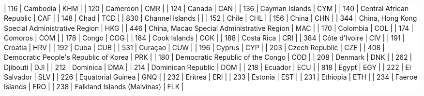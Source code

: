 | 116 | Cambodia | KHM |
| 120 | Cameroon | CMR |
| 124 | Canada | CAN |
| 136 | Cayman Islands | CYM |
| 140 | Central African Republic | CAF |
| 148 | Chad | TCD |
| 830 | Channel Islands |  |
| 152 | Chile | CHL |
| 156 | China | CHN |
| 344 | China, Hong Kong Special Administrative Region | HKG |
| 446 | China, Macao Special Administrative Region | MAC |
| 170 | Colombia | COL |
| 174 | Comoros | COM |
| 178 | Congo | COG |
| 184 | Cook Islands | COK |
| 188 | Costa Rica | CRI |
| 384 | Côte d'Ivoire | CIV |
| 191 | Croatia | HRV |
| 192 | Cuba | CUB |
| 531 | Curaçao | CUW |
| 196 | Cyprus | CYP |
| 203 | Czech Republic | CZE |
| 408 | Democratic People's Republic of Korea | PRK |
| 180 | Democratic Republic of the Congo | COD |
| 208 | Denmark | DNK |
| 262 | Djibouti | DJI |
| 212 | Dominica | DMA |
| 214 | Dominican Republic | DOM |
| 218 | Ecuador | ECU |
| 818 | Egypt | EGY |
| 222 | El Salvador | SLV |
| 226 | Equatorial Guinea | GNQ |
| 232 | Eritrea | ERI |
| 233 | Estonia | EST |
| 231 | Ethiopia | ETH |
| 234 | Faeroe Islands | FRO |
| 238 | Falkland Islands (Malvinas) | FLK |